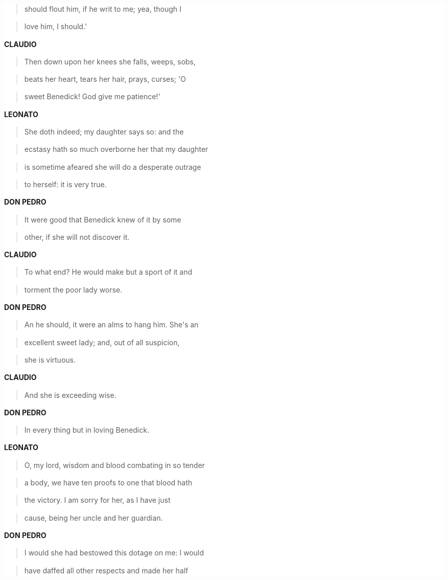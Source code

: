 > should flout him, if he writ to me; yea, though I  

> love him, I should.'  

**CLAUDIO**

> Then down upon her knees she falls, weeps, sobs,  

> beats her heart, tears her hair, prays, curses; 'O  

> sweet Benedick! God give me patience!'  

**LEONATO**

> She doth indeed; my daughter says so: and the  

> ecstasy hath so much overborne her that my daughter  

> is sometime afeared she will do a desperate outrage  

> to herself: it is very true.  

**DON PEDRO**

> It were good that Benedick knew of it by some  

> other, if she will not discover it.  

**CLAUDIO**

> To what end? He would make but a sport of it and  

> torment the poor lady worse.  

**DON PEDRO**

> An he should, it were an alms to hang him. She's an  

> excellent sweet lady; and, out of all suspicion,  

> she is virtuous.  

**CLAUDIO**

> And she is exceeding wise.  

**DON PEDRO**

> In every thing but in loving Benedick.  

**LEONATO**

> O, my lord, wisdom and blood combating in so tender  

> a body, we have ten proofs to one that blood hath  

> the victory. I am sorry for her, as I have just  

> cause, being her uncle and her guardian.  

**DON PEDRO**

> I would she had bestowed this dotage on me: I would  

> have daffed all other respects and made her half  
